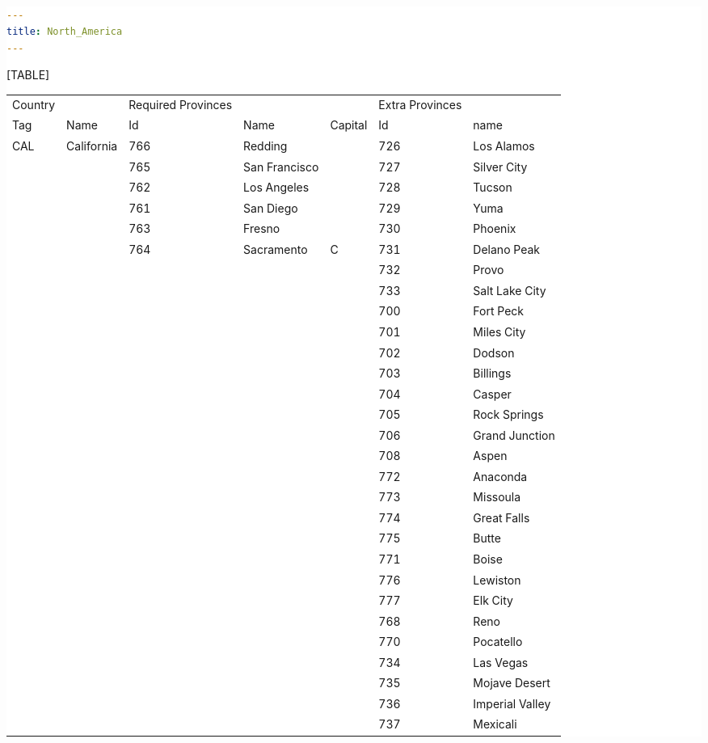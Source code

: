 ```yaml
---
title: North_America
---
```

[TABLE]

  

|         |                    |                    |                 |         |                 |                   |
|---------|--------------------|--------------------|-----------------|---------|-----------------|-------------------|
| Country |                    | Required Provinces |                 |         | Extra Provinces |                   |
| Tag     | Name               | Id                 | Name            | Capital | Id              | name              |
| CAL     | California         | 766                | Redding         |         | 726             | Los Alamos        |
|         |                    | 765                | San Francisco   |         | 727             | Silver City       |
|         |                    | 762                | Los Angeles     |         | 728             | Tucson            |
|         |                    | 761                | San Diego       |         | 729             | Yuma              |
|         |                    | 763                | Fresno          |         | 730             | Phoenix           |
|         |                    | 764                | Sacramento      | C       | 731             | Delano Peak       |
|         |                    |                    |                 |         | 732             | Provo             |
|         |                    |                    |                 |         | 733             | Salt Lake City    |
|         |                    |                    |                 |         | 700             | Fort Peck         |
|         |                    |                    |                 |         | 701             | Miles City        |
|         |                    |                    |                 |         | 702             | Dodson            |
|         |                    |                    |                 |         | 703             | Billings          |
|         |                    |                    |                 |         | 704             | Casper            |
|         |                    |                    |                 |         | 705             | Rock Springs      |
|         |                    |                    |                 |         | 706             | Grand Junction    |
|         |                    |                    |                 |         | 708             | Aspen             |
|         |                    |                    |                 |         | 772             | Anaconda          |
|         |                    |                    |                 |         | 773             | Missoula          |
|         |                    |                    |                 |         | 774             | Great Falls       |
|         |                    |                    |                 |         | 775             | Butte             |
|         |                    |                    |                 |         | 771             | Boise             |
|         |                    |                    |                 |         | 776             | Lewiston          |
|         |                    |                    |                 |         | 777             | Elk City          |
|         |                    |                    |                 |         | 768             | Reno              |
|         |                    |                    |                 |         | 770             | Pocatello         |
|         |                    |                    |                 |         | 734             | Las Vegas         |
|         |                    |                    |                 |         | 735             | Mojave Desert     |
|         |                    |                    |                 |         | 736             | Imperial Valley   |
|         |                    |                    |                 |         | 737             | Mexicali          |